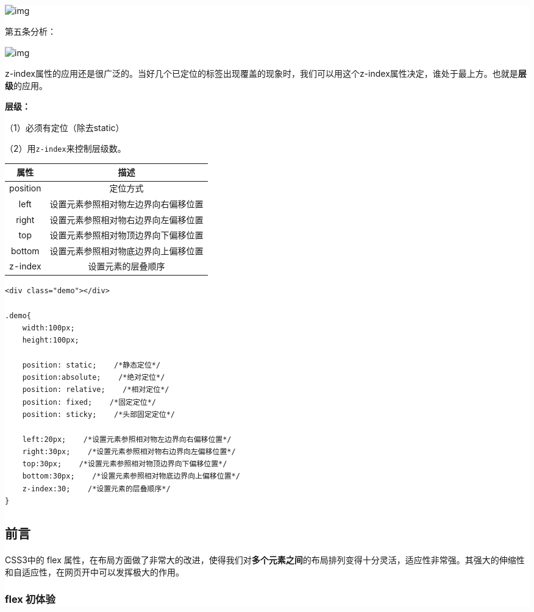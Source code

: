 ![img](http://img.smyhvae.com/2015-10-03-css-33.png)

第五条分析：

![img](http://img.smyhvae.com/20180116_1445.png)

z-index属性的应用还是很广泛的。当好几个已定位的标签出现覆盖的现象时，我们可以用这个z-index属性决定，谁处于最上方。也就是**层级**的应用。

**层级：**

（1）必须有定位（除去static）

（2）用`z-index`来控制层级数。

|   属性   |                 描述                 |
| :------: | :----------------------------------: |
| position |               定位方式               |
|   left   | 设置元素参照相对物左边界向右偏移位置 |
|  right   | 设置元素参照相对物右边界向左偏移位置 |
|   top    | 设置元素参照相对物顶边界向下偏移位置 |
|  bottom  | 设置元素参照相对物底边界向上偏移位置 |
| z-index  |          设置元素的层叠顺序          |

```
<div class="demo"></div>

.demo{
    width:100px;
    height:100px;

    position: static;    /*静态定位*/
    position:absolute;    /*绝对定位*/
    position: relative;    /*相对定位*/
    position: fixed;    /*固定定位*/
    position: sticky;    /*头部固定定位*/

    left:20px;    /*设置元素参照相对物左边界向右偏移位置*/
    right:30px;    /*设置元素参照相对物右边界向左偏移位置*/
    top:30px;    /*设置元素参照相对物顶边界向下偏移位置*/
    bottom:30px;    /*设置元素参照相对物底边界向上偏移位置*/
    z-index:30;    /*设置元素的层叠顺序*/
}
```



## 前言

CSS3中的 flex 属性，在布局方面做了非常大的改进，使得我们对**多个元素之间**的布局排列变得十分灵活，适应性非常强。其强大的伸缩性和自适应性，在网页开中可以发挥极大的作用。

### flex 初体验
